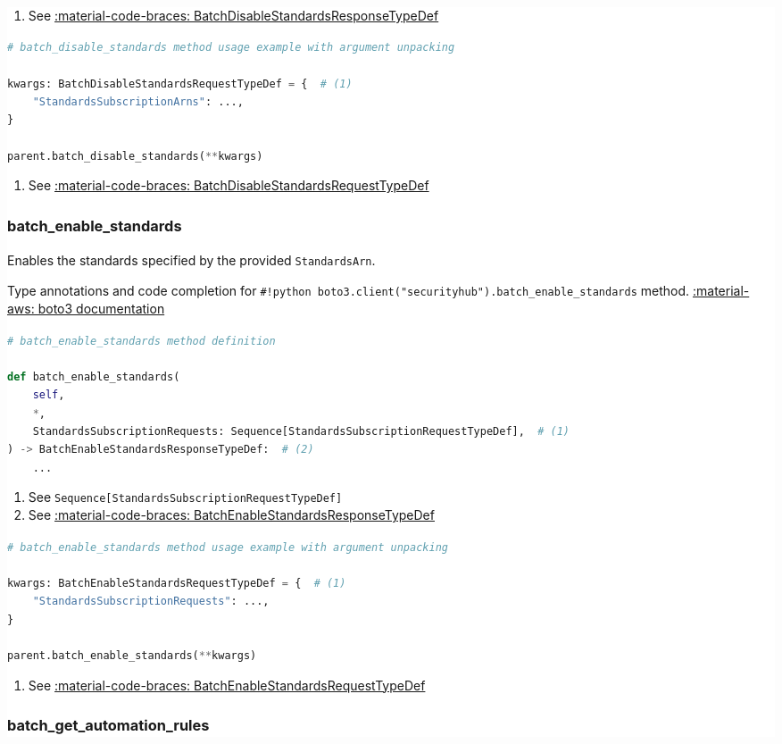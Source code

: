 1. See [:material-code-braces: BatchDisableStandardsResponseTypeDef](./type_defs.md#batchdisablestandardsresponsetypedef)


```python
# batch_disable_standards method usage example with argument unpacking

kwargs: BatchDisableStandardsRequestTypeDef = {  # (1)
    "StandardsSubscriptionArns": ...,
}

parent.batch_disable_standards(**kwargs)
```

1. See [:material-code-braces: BatchDisableStandardsRequestTypeDef](./type_defs.md#batchdisablestandardsrequesttypedef)

### batch\_enable\_standards

Enables the standards specified by the provided <code>StandardsArn</code>.

Type annotations and code completion for `#!python boto3.client("securityhub").batch_enable_standards` method.
[:material-aws: boto3 documentation](https://boto3.amazonaws.com/v1/documentation/api/latest/reference/services/securityhub/client/batch_enable_standards.html)

```python
# batch_enable_standards method definition

def batch_enable_standards(
    self,
    *,
    StandardsSubscriptionRequests: Sequence[StandardsSubscriptionRequestTypeDef],  # (1)
) -> BatchEnableStandardsResponseTypeDef:  # (2)
    ...
```

1. See `Sequence[StandardsSubscriptionRequestTypeDef]`
2. See [:material-code-braces: BatchEnableStandardsResponseTypeDef](./type_defs.md#batchenablestandardsresponsetypedef)


```python
# batch_enable_standards method usage example with argument unpacking

kwargs: BatchEnableStandardsRequestTypeDef = {  # (1)
    "StandardsSubscriptionRequests": ...,
}

parent.batch_enable_standards(**kwargs)
```

1. See [:material-code-braces: BatchEnableStandardsRequestTypeDef](./type_defs.md#batchenablestandardsrequesttypedef)

### batch\_get\_automation\_rules
